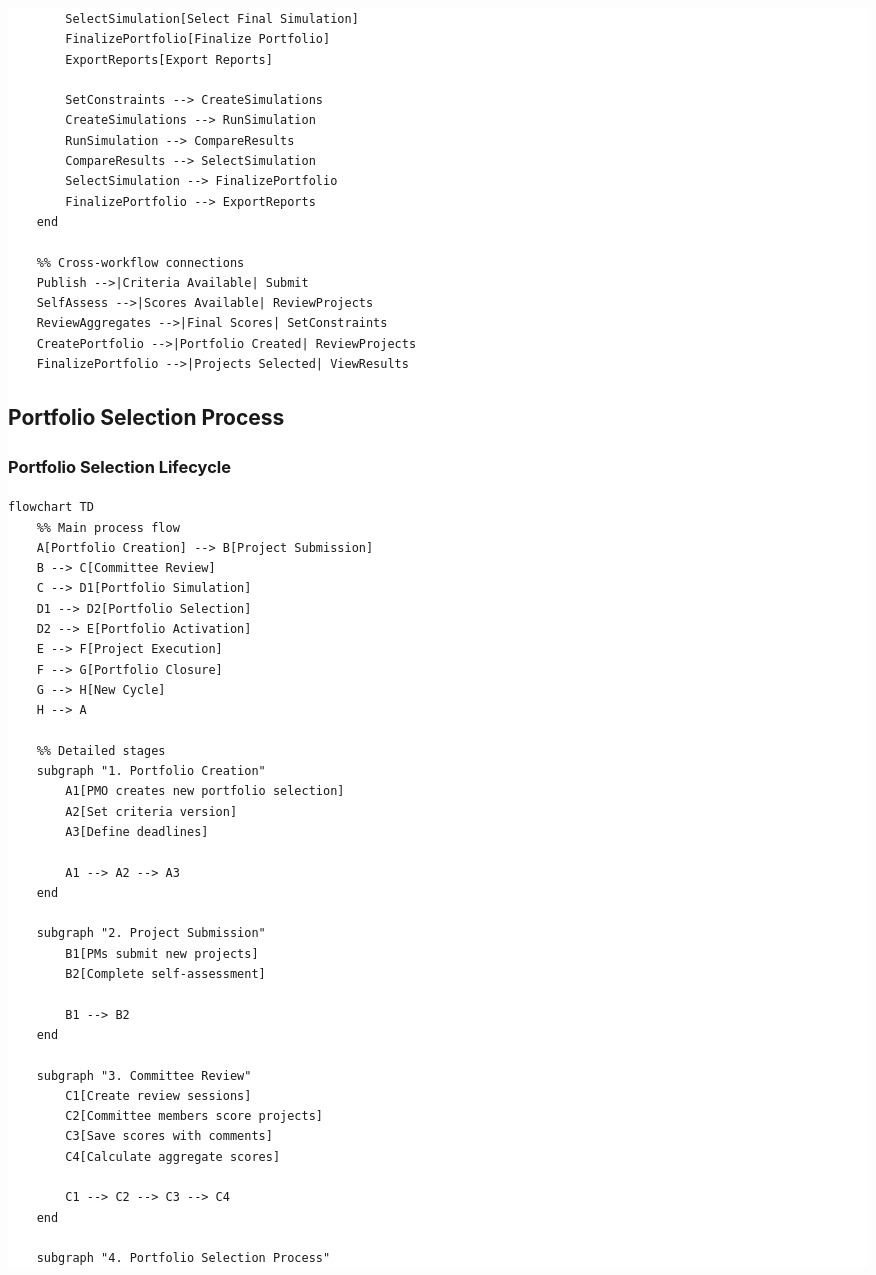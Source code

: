 ```mermaid
        SelectSimulation[Select Final Simulation]
        FinalizePortfolio[Finalize Portfolio]
        ExportReports[Export Reports]
        
        SetConstraints --> CreateSimulations
        CreateSimulations --> RunSimulation
        RunSimulation --> CompareResults
        CompareResults --> SelectSimulation
        SelectSimulation --> FinalizePortfolio
        FinalizePortfolio --> ExportReports
    end
    
    %% Cross-workflow connections
    Publish -->|Criteria Available| Submit
    SelfAssess -->|Scores Available| ReviewProjects
    ReviewAggregates -->|Final Scores| SetConstraints
    CreatePortfolio -->|Portfolio Created| ReviewProjects
    FinalizePortfolio -->|Projects Selected| ViewResults
```

## Portfolio Selection Process

### Portfolio Selection Lifecycle

```mermaid
flowchart TD
    %% Main process flow
    A[Portfolio Creation] --> B[Project Submission]
    B --> C[Committee Review]
    C --> D1[Portfolio Simulation]
    D1 --> D2[Portfolio Selection]
    D2 --> E[Portfolio Activation]
    E --> F[Project Execution]
    F --> G[Portfolio Closure]
    G --> H[New Cycle]
    H --> A
    
    %% Detailed stages
    subgraph "1. Portfolio Creation"
        A1[PMO creates new portfolio selection]
        A2[Set criteria version]
        A3[Define deadlines]
        
        A1 --> A2 --> A3
    end
    
    subgraph "2. Project Submission"
        B1[PMs submit new projects]
        B2[Complete self-assessment]
        
        B1 --> B2
    end
    
    subgraph "3. Committee Review"
        C1[Create review sessions]
        C2[Committee members score projects]
        C3[Save scores with comments]
        C4[Calculate aggregate scores]
        
        C1 --> C2 --> C3 --> C4
    end
    
    subgraph "4. Portfolio Selection Process"
```